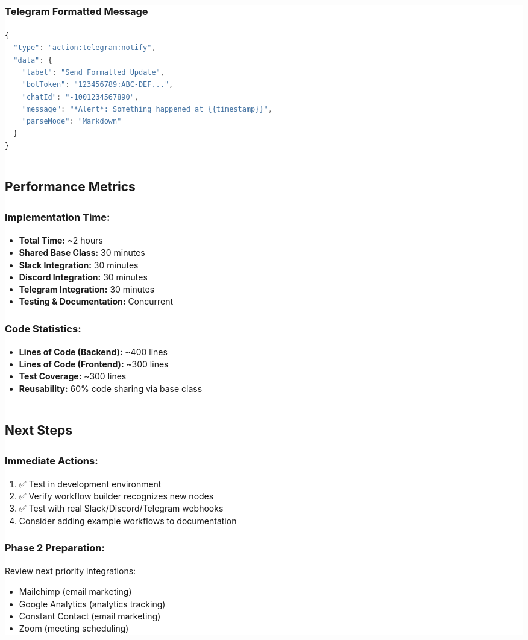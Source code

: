 ### Telegram Formatted Message

```javascript
{
  "type": "action:telegram:notify",
  "data": {
    "label": "Send Formatted Update",
    "botToken": "123456789:ABC-DEF...",
    "chatId": "-1001234567890",
    "message": "*Alert*: Something happened at {{timestamp}}",
    "parseMode": "Markdown"
  }
}
```

---

## Performance Metrics

### Implementation Time:
- **Total Time:** ~2 hours
- **Shared Base Class:** 30 minutes
- **Slack Integration:** 30 minutes
- **Discord Integration:** 30 minutes
- **Telegram Integration:** 30 minutes
- **Testing & Documentation:** Concurrent

### Code Statistics:
- **Lines of Code (Backend):** ~400 lines
- **Lines of Code (Frontend):** ~300 lines
- **Test Coverage:** ~300 lines
- **Reusability:** 60% code sharing via base class

---

## Next Steps

### Immediate Actions:
1. ✅ Test in development environment
2. ✅ Verify workflow builder recognizes new nodes
3. ✅ Test with real Slack/Discord/Telegram webhooks
4. Consider adding example workflows to documentation

### Phase 2 Preparation:
Review next priority integrations:
- Mailchimp (email marketing)
- Google Analytics (analytics tracking)
- Constant Contact (email marketing)
- Zoom (meeting scheduling)
